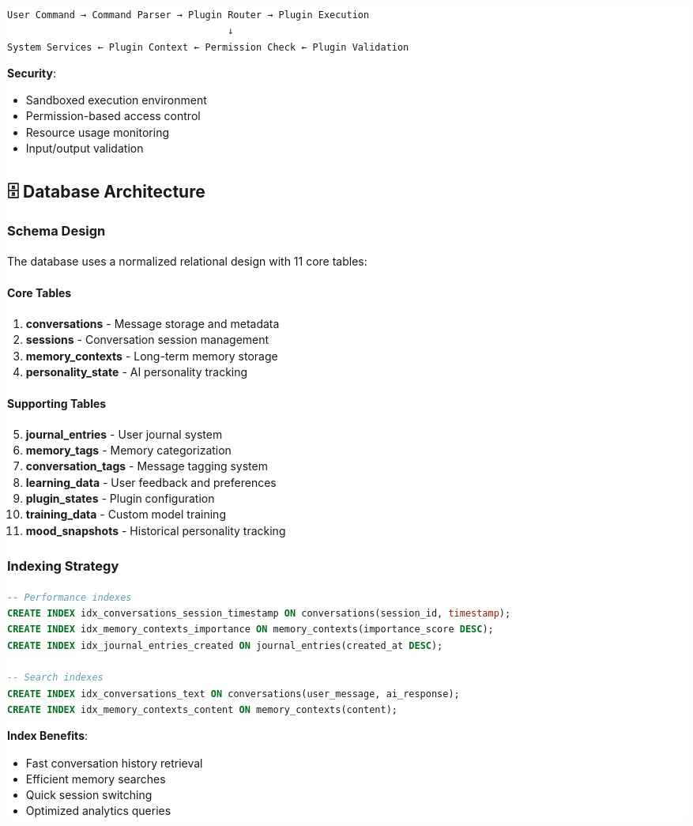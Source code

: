 ```
User Command → Command Parser → Plugin Router → Plugin Execution
                                       ↓
System Services ← Plugin Context ← Permission Check ← Plugin Validation
```

**Security**:
- Sandboxed execution environment
- Permission-based access control
- Resource usage monitoring
- Input/output validation

## 🗄️ Database Architecture

### Schema Design

The database uses a normalized relational design with 11 core tables:

#### Core Tables

1. **conversations** - Message storage and metadata
2. **sessions** - Conversation session management
3. **memory_contexts** - Long-term memory storage
4. **personality_state** - AI personality tracking

#### Supporting Tables

5. **journal_entries** - User journal system
6. **memory_tags** - Memory categorization
7. **conversation_tags** - Message tagging system
8. **learning_data** - User feedback and preferences
9. **plugin_states** - Plugin configuration
10. **training_data** - Custom model training
11. **mood_snapshots** - Historical personality tracking

### Indexing Strategy

```sql
-- Performance indexes
CREATE INDEX idx_conversations_session_timestamp ON conversations(session_id, timestamp);
CREATE INDEX idx_memory_contexts_importance ON memory_contexts(importance_score DESC);
CREATE INDEX idx_journal_entries_created ON journal_entries(created_at DESC);

-- Search indexes
CREATE INDEX idx_conversations_text ON conversations(user_message, ai_response);
CREATE INDEX idx_memory_contexts_content ON memory_contexts(content);
```

**Index Benefits**:
- Fast conversation history retrieval
- Efficient memory searches
- Quick session switching
- Optimized analytics queries
